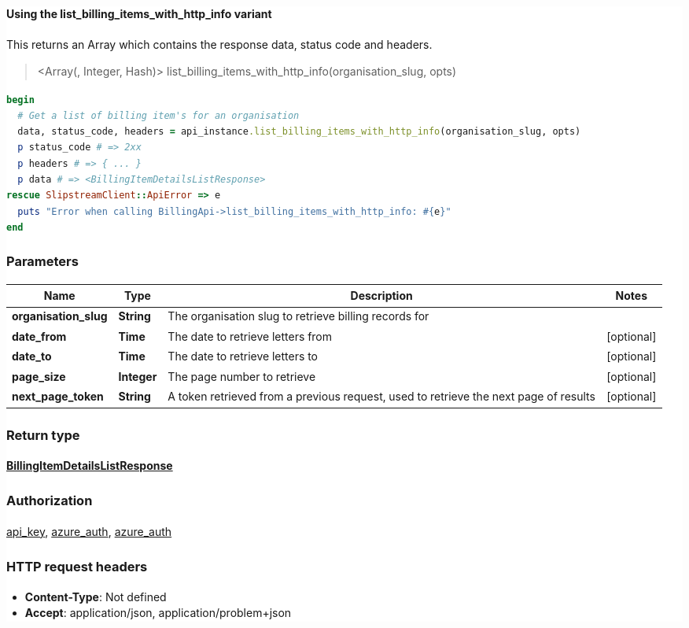 #### Using the list_billing_items_with_http_info variant

This returns an Array which contains the response data, status code and headers.

> <Array(<BillingItemDetailsListResponse>, Integer, Hash)> list_billing_items_with_http_info(organisation_slug, opts)

```ruby
begin
  # Get a list of billing item's for an organisation
  data, status_code, headers = api_instance.list_billing_items_with_http_info(organisation_slug, opts)
  p status_code # => 2xx
  p headers # => { ... }
  p data # => <BillingItemDetailsListResponse>
rescue SlipstreamClient::ApiError => e
  puts "Error when calling BillingApi->list_billing_items_with_http_info: #{e}"
end
```

### Parameters

| Name | Type | Description | Notes |
| ---- | ---- | ----------- | ----- |
| **organisation_slug** | **String** | The organisation slug to retrieve billing records for |  |
| **date_from** | **Time** | The date to retrieve letters from | [optional] |
| **date_to** | **Time** | The date to retrieve letters to | [optional] |
| **page_size** | **Integer** | The page number to retrieve | [optional] |
| **next_page_token** | **String** | A token retrieved from a previous request, used to retrieve the next page of results | [optional] |

### Return type

[**BillingItemDetailsListResponse**](BillingItemDetailsListResponse.md)

### Authorization

[api_key](../README.md#api_key), [azure_auth](../README.md#azure_auth), [azure_auth](../README.md#azure_auth)

### HTTP request headers

- **Content-Type**: Not defined
- **Accept**: application/json, application/problem+json

